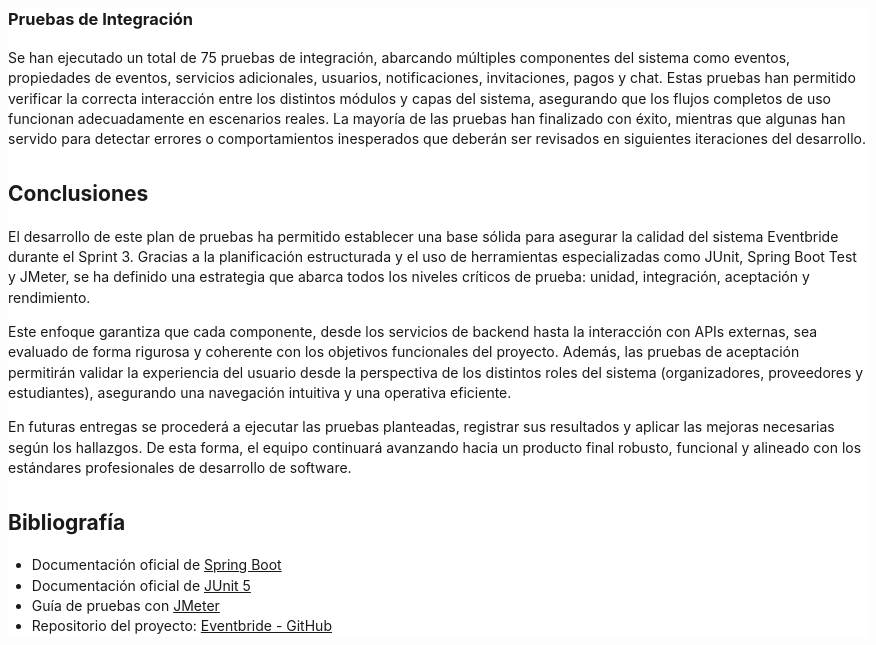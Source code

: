 ### Pruebas de Integración

Se han ejecutado un total de 75 pruebas de integración, abarcando múltiples componentes del sistema como eventos, propiedades de eventos, servicios adicionales, usuarios, notificaciones, invitaciones, pagos y chat. Estas pruebas han permitido verificar la correcta interacción entre los distintos módulos y capas del sistema, asegurando que los flujos completos de uso funcionan adecuadamente en escenarios reales. La mayoría de las pruebas han finalizado con éxito, mientras que algunas han servido para detectar errores o comportamientos inesperados que deberán ser revisados en siguientes iteraciones del desarrollo.

<div id='concl'></div>

## Conclusiones

El desarrollo de este plan de pruebas ha permitido establecer una base sólida para asegurar la calidad del sistema Eventbride durante el Sprint 3. Gracias a la planificación estructurada y el uso de herramientas especializadas como JUnit, Spring Boot Test y JMeter, se ha definido una estrategia que abarca todos los niveles críticos de prueba: unidad, integración, aceptación y rendimiento.

Este enfoque garantiza que cada componente, desde los servicios de backend hasta la interacción con APIs externas, sea evaluado de forma rigurosa y coherente con los objetivos funcionales del proyecto. Además, las pruebas de aceptación permitirán validar la experiencia del usuario desde la perspectiva de los distintos roles del sistema (organizadores, proveedores y estudiantes), asegurando una navegación intuitiva y una operativa eficiente.

En futuras entregas se procederá a ejecutar las pruebas planteadas, registrar sus resultados y aplicar las mejoras necesarias según los hallazgos. De esta forma, el equipo continuará avanzando hacia un producto final robusto, funcional y alineado con los estándares profesionales de desarrollo de software.

<div id='bib'></div>

## Bibliografía

- Documentación oficial de [Spring Boot](https://spring.io/projects/spring-boot)
- Documentación oficial de [JUnit 5](https://junit.org/junit5/)
- Guía de pruebas con [JMeter](https://www.baeldung.com/jmeter)
- Repositorio del proyecto: [Eventbride - GitHub](https://github.com/ISPP-Eventbride/Eventbride)
